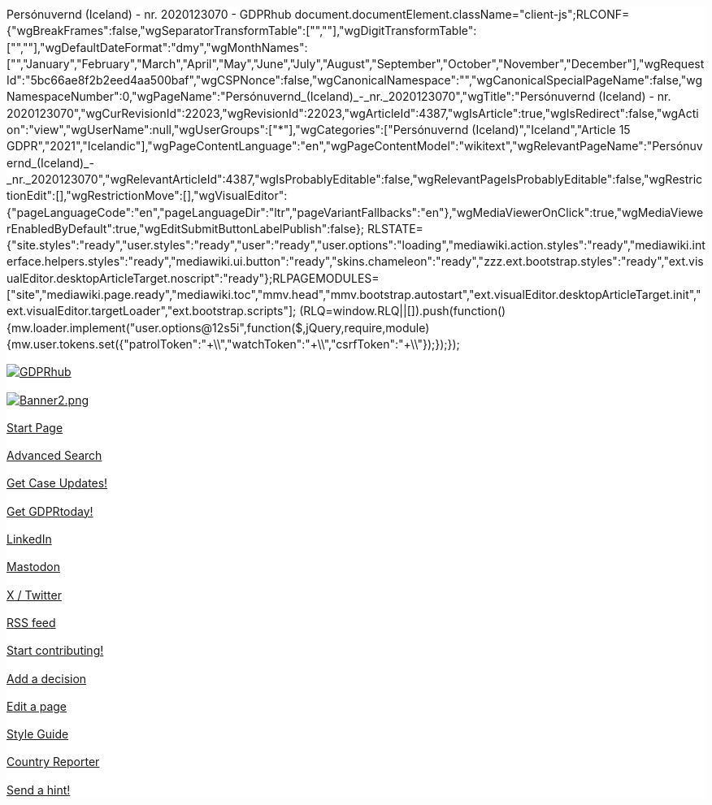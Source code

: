  Persónuvernd (Iceland) - nr. 2020123070 - GDPRhub document.documentElement.className="client-js";RLCONF={"wgBreakFrames":false,"wgSeparatorTransformTable":\["",""\],"wgDigitTransformTable":\["",""\],"wgDefaultDateFormat":"dmy","wgMonthNames":\["","January","February","March","April","May","June","July","August","September","October","November","December"\],"wgRequestId":"5bc66ae8f2b2eed4aa500baf","wgCSPNonce":false,"wgCanonicalNamespace":"","wgCanonicalSpecialPageName":false,"wgNamespaceNumber":0,"wgPageName":"Persónuvernd\_(Iceland)\_-\_nr.\_2020123070","wgTitle":"Persónuvernd (Iceland) - nr. 2020123070","wgCurRevisionId":22023,"wgRevisionId":22023,"wgArticleId":4387,"wgIsArticle":true,"wgIsRedirect":false,"wgAction":"view","wgUserName":null,"wgUserGroups":\["\*"\],"wgCategories":\["Persónuvernd (Iceland)","Iceland","Article 15 GDPR","2021","Icelandic"\],"wgPageContentLanguage":"en","wgPageContentModel":"wikitext","wgRelevantPageName":"Persónuvernd\_(Iceland)\_-\_nr.\_2020123070","wgRelevantArticleId":4387,"wgIsProbablyEditable":false,"wgRelevantPageIsProbablyEditable":false,"wgRestrictionEdit":\[\],"wgRestrictionMove":\[\],"wgVisualEditor":{"pageLanguageCode":"en","pageLanguageDir":"ltr","pageVariantFallbacks":"en"},"wgMediaViewerOnClick":true,"wgMediaViewerEnabledByDefault":true,"wgEditSubmitButtonLabelPublish":false}; RLSTATE={"site.styles":"ready","user.styles":"ready","user":"ready","user.options":"loading","mediawiki.action.styles":"ready","mediawiki.interface.helpers.styles":"ready","mediawiki.ui.button":"ready","skins.chameleon":"ready","zzz.ext.bootstrap.styles":"ready","ext.visualEditor.desktopArticleTarget.noscript":"ready"};RLPAGEMODULES=\["site","mediawiki.page.ready","mediawiki.toc","mmv.head","mmv.bootstrap.autostart","ext.visualEditor.desktopArticleTarget.init","ext.visualEditor.targetLoader","ext.bootstrap.scripts"\]; (RLQ=window.RLQ||\[\]).push(function(){mw.loader.implement("user.options@12s5i",function($,jQuery,require,module){mw.user.tokens.set({"patrolToken":"+\\\\","watchToken":"+\\\\","csrfToken":"+\\\\"});});});                    

[![GDPRhub](/images/gdprhub_v5_150.png)](/index.php?title=Welcome_to_GDPRhub "Visit the main page")

[![Banner2.png](/images/5/57/Banner2.png)](https://gdprhub.eu/index.php?title=GDPRtoday)

[Start Page](/index.php?title=Welcome_to_GDPRhub)

[Advanced Search](/index.php?title=Advanced_Search)

[Get Case Updates!](#)

[Get GDPRtoday!](/index.php?title=GDPRtoday)

[LinkedIn](https://www.linkedin.com/showcase/gdprhub)

[Mastodon](https://mastodon.social/@GDPRhub)

[X / Twitter](https://www.twitter.com/GDPRhub)

[RSS feed](https://gdprhub.eu/index.php?title=Special:NewPages&feed=atom&hideredirs=1&limit=10&render=1)

[Start contributing!](#)

[Add a decision](/index.php?title=How_to_add_a_new_decision)

[Edit a page](/index.php?title=How_to_edit_a_page_on_GDPRhub)

[Style Guide](/index.php?title=GDPRhub_style_guide)

[Country Reporter](https://gdprmgmt.noyb.eu/become_country_reporter)

[Send a hint!](mailto:GDPRhub@noyb.eu?subject=GDPRhub%20-%20hint&body=Thank%20you%20for%20sending%20us%20a%20hint!%0A%0AIf%20you%20want%20to%20send%20us%20details%20about%20a%20case%20that%20is%20not%20on%20GDPRhub%20yet%2C%20please%20fill%20out%20the%20form%20below!%0AIf%20you%20want%20to%20send%20us%20any%20other%20information%2C%20just%20delete%20this%20text.%0A%0A%3D%3D%3D%20General%20Details%20%3D%3D%3D%0A%0ALink%20to%20the%20decision%20\(attach%20document%20if%20not%20public\)%3A%0ADPA%2FCourt%3A%0ACountry%3A%0ADate%3A%0A%0A%3D%3D%3D%20Factual%20Summary%20in%20English%20%3D%3D%3D%0A%0A-%3E%20What%20happened%20in%20this%20case%3F%0A%0A%3D%3D%3D%20Summary%20of%20the%20Dispute%20in%20English%20%3D%3D%3D%0A%0A-%3E%20What%20was%20the%20core%20dispute%20about%3F%0A%0A%3D%3D%3D%20Summary%20of%20the%20Holding%20in%20English%20%3D%3D%3D%0A%0A-%3E%20What%20is%20the%20core%20take%20away%20from%20the%20decision%3F%0A%0A%0AThank%20you%20for%20your%20support!%0Anoyb.eu%20team)
